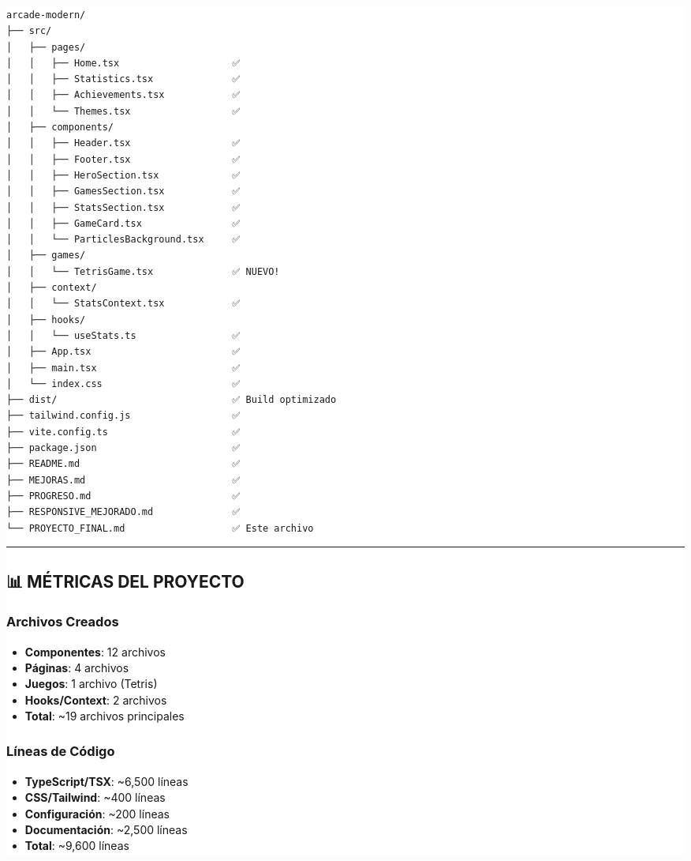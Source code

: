 ```
arcade-modern/
├── src/
│   ├── pages/
│   │   ├── Home.tsx                    ✅
│   │   ├── Statistics.tsx              ✅
│   │   ├── Achievements.tsx            ✅
│   │   └── Themes.tsx                  ✅
│   ├── components/
│   │   ├── Header.tsx                  ✅
│   │   ├── Footer.tsx                  ✅
│   │   ├── HeroSection.tsx             ✅
│   │   ├── GamesSection.tsx            ✅
│   │   ├── StatsSection.tsx            ✅
│   │   ├── GameCard.tsx                ✅
│   │   └── ParticlesBackground.tsx     ✅
│   ├── games/
│   │   └── TetrisGame.tsx              ✅ NUEVO!
│   ├── context/
│   │   └── StatsContext.tsx            ✅
│   ├── hooks/
│   │   └── useStats.ts                 ✅
│   ├── App.tsx                         ✅
│   ├── main.tsx                        ✅
│   └── index.css                       ✅
├── dist/                               ✅ Build optimizado
├── tailwind.config.js                  ✅
├── vite.config.ts                      ✅
├── package.json                        ✅
├── README.md                           ✅
├── MEJORAS.md                          ✅
├── PROGRESO.md                         ✅
├── RESPONSIVE_MEJORADO.md              ✅
└── PROYECTO_FINAL.md                   ✅ Este archivo
```

---

## 📊 MÉTRICAS DEL PROYECTO

### Archivos Creados
- **Componentes**: 12 archivos
- **Páginas**: 4 archivos
- **Juegos**: 1 archivo (Tetris)
- **Hooks/Context**: 2 archivos
- **Total**: ~19 archivos principales

### Líneas de Código
- **TypeScript/TSX**: ~6,500 líneas
- **CSS/Tailwind**: ~400 líneas
- **Configuración**: ~200 líneas
- **Documentación**: ~2,500 líneas
- **Total**: ~9,600 líneas
